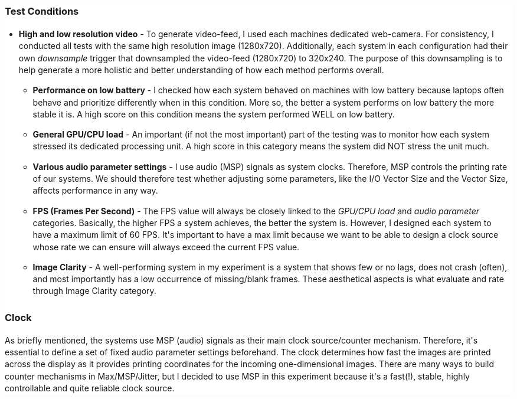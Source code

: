 ### Test Conditions
* **High and low resolution video** - To generate video-feed, I used each machines dedicated web-camera. For consistency, I conducted all tests with the same high resolution image (1280x720). Additionally, each system in each configuration had their own *downsample* trigger that downsampled the video-feed (1280x720) to 320x240. The purpose of this downsampling is to help generate a more holistic and better understanding of how each method performs overall.  

  * **Performance on low battery** - I checked how each system behaved on machines with low battery because laptops often behave and prioritize differently when in this condition. More so, the better a system performs on low battery the more stable it is. A high score on this condition means the system performed WELL on low battery.

  * **General GPU/CPU load** - An important (if not the most important) part of the testing was to monitor how each system stressed its dedicated processing unit. A high score in this category means the system did NOT stress the unit much.

  * **Various audio parameter settings** - I use audio (MSP) signals as system clocks. Therefore, MSP controls the printing rate of our systems. We should therefore test whether adjusting some parameters, like the I/O Vector Size and the Vector Size, affects performance in any way.

  * **FPS (Frames Per Second)** - The FPS value will always be closely linked to the *GPU/CPU load* and *audio parameter* categories. Basically, the higher FPS a system achieves, the better the system is. However, I designed each system to have a maximum limit of 60 FPS. It's important to have a max limit because we want to be able to design a clock source whose rate we can ensure will always exceed the current FPS value.

  * **Image Clarity** - A well-performing system in my experiment is a system that shows few or no lags, does not crash (often), and most importantly has a low occurrence of missing/blank frames. These aesthetical aspects is what evaluate and rate through Image Clarity category.

### Clock
As briefly mentioned, the systems use MSP (audio) signals as their main clock source/counter mechanism. Therefore, it's essential to define a set of fixed audio parameter settings beforehand. The clock determines how fast the images are printed across the display as it provides printing coordinates for the incoming one-dimensional images. There are many ways to build counter mechanisms in Max/MSP/Jitter, but I decided to use MSP in this experiment because it's a fast(!), stable, highly controllable and quite reliable clock source.

<figure style="float: left; margin-right: 30px;">